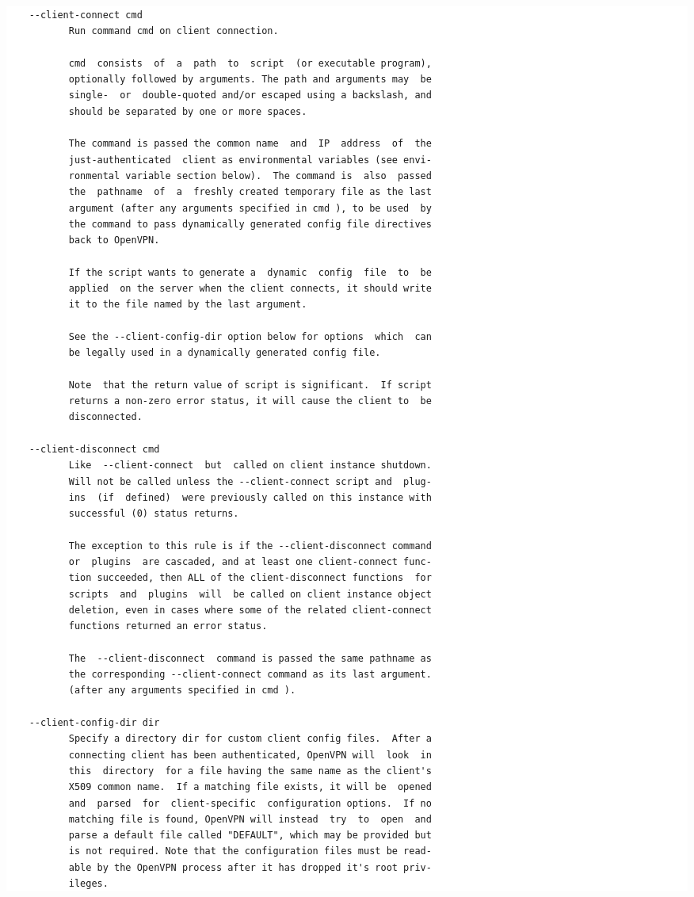         --client-connect cmd
               Run command cmd on client connection.
 
               cmd  consists  of  a  path  to  script  (or executable program),
               optionally followed by arguments. The path and arguments may  be
               single-  or  double-quoted and/or escaped using a backslash, and
               should be separated by one or more spaces.
 
               The command is passed the common name  and  IP  address  of  the
               just-authenticated  client as environmental variables (see envi‐
               ronmental variable section below).  The command is  also  passed
               the  pathname  of  a  freshly created temporary file as the last
               argument (after any arguments specified in cmd ), to be used  by
               the command to pass dynamically generated config file directives
               back to OpenVPN.
 
               If the script wants to generate a  dynamic  config  file  to  be
               applied  on the server when the client connects, it should write
               it to the file named by the last argument.
 
               See the --client-config-dir option below for options  which  can
               be legally used in a dynamically generated config file.
 
               Note  that the return value of script is significant.  If script
               returns a non-zero error status, it will cause the client to  be
               disconnected.
 
        --client-disconnect cmd
               Like  --client-connect  but  called on client instance shutdown.
               Will not be called unless the --client-connect script and  plug‐
               ins  (if  defined)  were previously called on this instance with
               successful (0) status returns.
 
               The exception to this rule is if the --client-disconnect command
               or  plugins  are cascaded, and at least one client-connect func‐
               tion succeeded, then ALL of the client-disconnect functions  for
               scripts  and  plugins  will  be called on client instance object
               deletion, even in cases where some of the related client-connect
               functions returned an error status.
 
               The  --client-disconnect  command is passed the same pathname as
               the corresponding --client-connect command as its last argument.
               (after any arguments specified in cmd ).
 
        --client-config-dir dir
               Specify a directory dir for custom client config files.  After a
               connecting client has been authenticated, OpenVPN will  look  in
               this  directory  for a file having the same name as the client's
               X509 common name.  If a matching file exists, it will be  opened
               and  parsed  for  client-specific  configuration options.  If no
               matching file is found, OpenVPN will instead  try  to  open  and
               parse a default file called "DEFAULT", which may be provided but
               is not required. Note that the configuration files must be read‐
               able by the OpenVPN process after it has dropped it's root priv‐
               ileges.
 